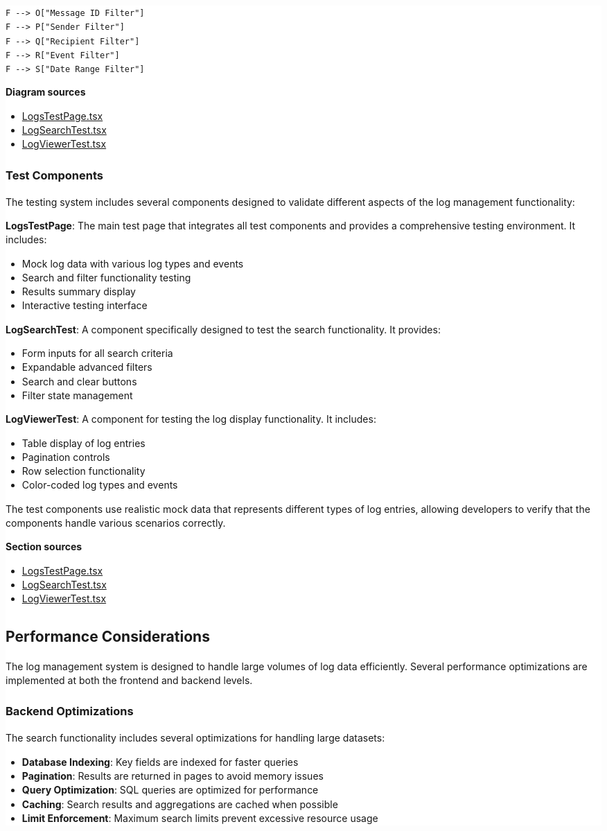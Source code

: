 ```mermaid
F --> O["Message ID Filter"]
F --> P["Sender Filter"]
F --> Q["Recipient Filter"]
F --> R["Event Filter"]
F --> S["Date Range Filter"]
```


**Diagram sources**
- [LogsTestPage.tsx](file://web/src/components/Logs/LogsTestPage.tsx)
- [LogSearchTest.tsx](file://web/src/components/Logs/LogSearchTest.tsx)
- [LogViewerTest.tsx](file://web/src/components/Logs/LogViewerTest.tsx)

### Test Components
The testing system includes several components designed to validate different aspects of the log management functionality:

**LogsTestPage**: The main test page that integrates all test components and provides a comprehensive testing environment. It includes:
- Mock log data with various log types and events
- Search and filter functionality testing
- Results summary display
- Interactive testing interface

**LogSearchTest**: A component specifically designed to test the search functionality. It provides:
- Form inputs for all search criteria
- Expandable advanced filters
- Search and clear buttons
- Filter state management

**LogViewerTest**: A component for testing the log display functionality. It includes:
- Table display of log entries
- Pagination controls
- Row selection functionality
- Color-coded log types and events

The test components use realistic mock data that represents different types of log entries, allowing developers to verify that the components handle various scenarios correctly.

**Section sources**
- [LogsTestPage.tsx](file://web/src/components/Logs/LogsTestPage.tsx)
- [LogSearchTest.tsx](file://web/src/components/Logs/LogSearchTest.tsx)
- [LogViewerTest.tsx](file://web/src/components/Logs/LogViewerTest.tsx)

## Performance Considerations
The log management system is designed to handle large volumes of log data efficiently. Several performance optimizations are implemented at both the frontend and backend levels.

### Backend Optimizations
The search functionality includes several optimizations for handling large datasets:
- **Database Indexing**: Key fields are indexed for faster queries
- **Pagination**: Results are returned in pages to avoid memory issues
- **Query Optimization**: SQL queries are optimized for performance
- **Caching**: Search results and aggregations are cached when possible
- **Limit Enforcement**: Maximum search limits prevent excessive resource usage
